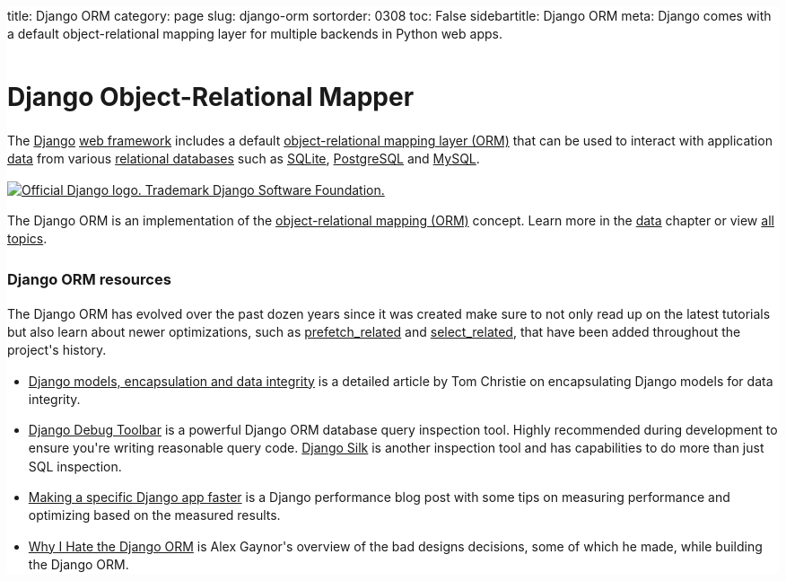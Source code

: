 title: Django ORM
category: page
slug: django-orm
sortorder: 0308
toc: False
sidebartitle: Django ORM
meta: Django comes with a default object-relational mapping layer for multiple backends in Python web apps.


# Django Object-Relational Mapper
The [Django](/django.html) [web framework](/web-frameworks.html) includes
a default 
[object-relational mapping layer (ORM)](/object-relational-mappers-orms.html)
that can be used to interact with application [data](/data.html) from various 
[relational databases](/databases.html) such as [SQLite](/sqlite.html),
[PostgreSQL](/postgresql.html) and [MySQL](/mysql.html).

<a href="https://docs.djangoproject.com/en/dev/topics/db/" style="border: none;"><img src="/img/logos/django.png" width="100%" alt="Official Django logo. Trademark Django Software Foundation." class="shot"></a>


<div class="well see-also">The Django ORM is an implementation of the <a href="/object-relational-mappers-orms.html">object-relational mapping (ORM)</a> concept. Learn more in the <a href="/data.html">data</a> chapter or view <a href="/table-of-contents.html">all topics</a>.</div>


### Django ORM resources
The Django ORM has evolved over the past dozen years since it was created
make sure to not only read up on the latest tutorials but also learn about
newer optimizations, such as 
[prefetch_related](https://docs.djangoproject.com/en/1.11/ref/models/querysets/#prefetch-related) 
and
[select_related](https://docs.djangoproject.com/en/1.11/ref/models/querysets/#select-related),
that have been added throughout the project's history.

* [Django models, encapsulation and data integrity](http://www.dabapps.com/blog/django-models-and-encapsulation/)
  is a detailed article by Tom Christie on encapsulating Django models for
  data integrity.

* [Django Debug Toolbar](http://django-debug-toolbar.readthedocs.org/en/1.8/)
  is a powerful Django ORM database query inspection tool. Highly recommended
  during development to ensure you're writing reasonable query code.
  [Django Silk](http://mtford.co.uk/blog/2/) is another inspection tool and
  has capabilities to do more than just SQL inspection.

* [Making a specific Django app faster](http://reinout.vanrees.org/weblog/2014/05/06/making-faster.html)
  is a Django performance blog post with some tips on measuring performance
  and optimizing based on the measured results.

* [Why I Hate the Django ORM](https://speakerdeck.com/alex/why-i-hate-the-django-orm)
  is Alex Gaynor's overview of the bad designs decisions, some of which he
  made, while building the Django ORM.
